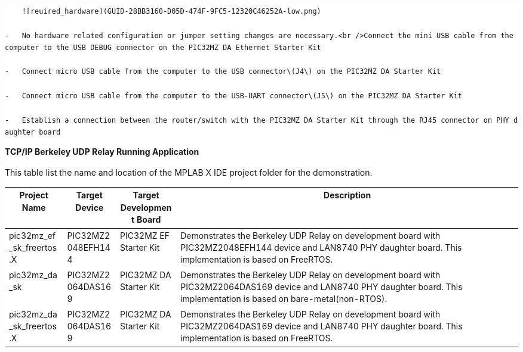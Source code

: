         ![reuired_hardware](GUID-28BB3160-D05D-474F-9FC5-12320C46252A-low.png)

    -   No hardware related configuration or jumper setting changes are necessary.<br />Connect the mini USB cable from the computer to the USB DEBUG connector on the PIC32MZ DA Ethernet Starter Kit

    -   Connect micro USB cable from the computer to the USB connector\(J4\) on the PIC32MZ DA Starter Kit

    -   Connect micro USB cable from the computer to the USB-UART connector\(J5\) on the PIC32MZ DA Starter Kit

    -   Establish a connection between the router/switch with the PIC32MZ DA Starter Kit through the RJ45 connector on PHY daughter board


**TCP/IP Berkeley UDP Relay Running Application**

This table list the name and location of the MPLAB X IDE project folder for the demonstration.

|Project Name|Target Device|Target Development Board|Description|
|------------|-------------|------------------------|-----------|
|pic32mz\_ef\_sk\_freertos.X|PIC32MZ2048EFH144|PIC32MZ EF Starter Kit|Demonstrates the Berkeley UDP Relay on development board with PIC32MZ2048EFH144 device and LAN8740 PHY daughter board. This implementation is based on FreeRTOS.|
|pic32mz\_da\_sk|PIC32MZ2064DAS169|PIC32MZ DA Starter Kit|Demonstrates the Berkeley UDP Relay on development board with PIC32MZ2064DAS169 device and LAN8740 PHY daughter board. This implementation is based on bare-metal\(non-RTOS\).|
|pic32mz\_da\_sk\_freertos.X|PIC32MZ2064DAS169|PIC32MZ DA Starter Kit|Demonstrates the Berkeley UDP Relay on development board with PIC32MZ2064DAS169 device and LAN8740 PHY daughter board. This implementation is based on FreeRTOS.|
